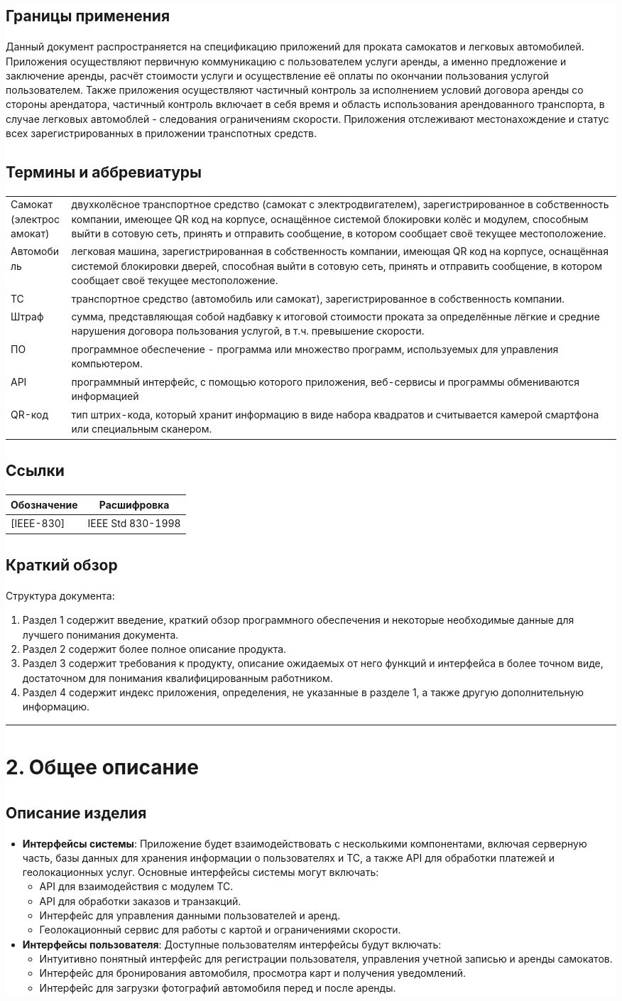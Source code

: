 ## Границы применения
Данный документ распространяется на спецификацию приложений для проката самокатов и легковых автомобилей.
Приложения осуществляют первичную коммуникацию с пользователем услуги аренды, а именно предложение и заключение аренды, расчёт стоимости услуги и осуществление её оплаты по окончании пользования услугой пользователем. Также приложения осуществляют частичный контроль за исполнением условий договора аренды со стороны арендатора, частичный контроль включает в себя время и область использования арендованного транспорта, в случае легковых автомоблей - следования ограничениям скорости. Приложения отслеживают местонахождение и статус всех зарегистрированных в приложении транспотных средств.    

## Термины и аббревиатуры
|||
|-------------|-------------|
|Самокат (электросамокат) | двухколёсное транспортное средство (самокат с электродвигателем), зарегистрированное в собственность компании, имеющее QR код на корпусе, оснащённое системой блокировки колёс и модулем, способным выйти в сотовую сеть, принять и отправить сообщение, в котором сообщает своё текущее местоположение.|
|Автомобиль | легковая машина, зарегистрированная в собственность компании, имеющая QR код на корпусе, оснащённая системой блокировки дверей, способная выйти в сотовую сеть, принять и отправить сообщение, в котором сообщает своё текущее местоположение.|
|ТС | транспортное средство (автомобиль или самокат), зарегистрированное в собственность компании.|
|Штраф                    | сумма, представляющая собой надбавку к итоговой стоимости проката за определённые лёгкие и средние нарушения договора пользования услугой, в т.ч. превышение скорости.|
|ПО                       | программное обеспечение - программа или множество программ, используемых для управления компьютером.|
|API                      | программный интерфейс, с помощью которого приложения, веб-сервисы и программы обмениваются информацией |
|QR-код                   |тип штрих-кода, который хранит информацию в виде набора квадратов и считывается камерой смартфона или специальным сканером.|

## Ссылки
| Обозначение | Расшифровка           |
|-------------|-----------------------|
| [IEEE-830]  | IEEE Std 830-1998     |

## Краткий обзор
Структура документа:
1. Раздел 1 содержит введение, краткий обзор программного обеспечения и некоторые необходимые данные для лучшего понимания документа.
2. Раздел 2 содержит более полное описание продукта.
3. Раздел 3 содержит требования к продукту, описание ожидаемых от него функций и интерфейса в более точном виде, достаточном для понимания квалифицированным работником.
4. Раздел 4 содержит индекс приложения, определения, не указанные в разделе 1, а также другую дополнительную информацию.

---

# 2. Общее описание

## Описание изделия
- **Интерфейсы системы**: Приложение будет взаимодействовать с несколькими компонентами, включая серверную часть, базы данных для хранения информации о пользователях и ТС, а также API для обработки платежей и геолокационных услуг. Основные интерфейсы системы могут включать:
	- API для взаимодействия с модулем ТС.
	- API для обработки заказов и транзакций.
	- Интерфейс для управления данными пользователей и аренд.
	- Геолокационный сервис для работы с картой и ограничениями скорости.
- **Интерфейсы пользователя**: Доступные пользователям интерфейсы будут включать:
	- Интуитивно понятный интерфейс для регистрации пользователя, управления учетной записью и аренды самокатов.
	- Интерфейс для бронирования автомобиля, просмотра карт и получения уведомлений.
    - Интерфейс для загрузки фотографий автомобиля перед и после аренды.